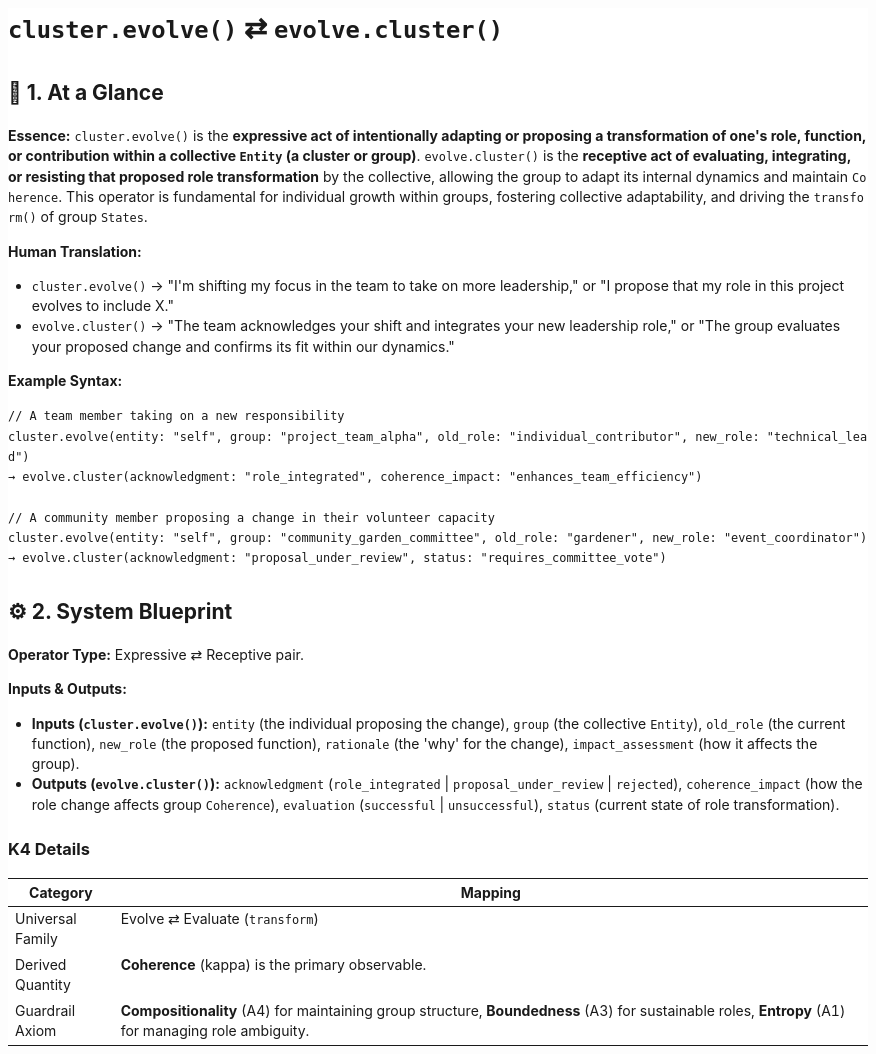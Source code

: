 # `cluster.evolve()` ⇄ `evolve.cluster()`

## 📝 1. At a Glance

**Essence:** `cluster.evolve()` is the **expressive act of intentionally adapting or proposing a transformation of one's role, function, or contribution within a collective `Entity` (a cluster or group)**. `evolve.cluster()` is the **receptive act of evaluating, integrating, or resisting that proposed role transformation** by the collective, allowing the group to adapt its internal dynamics and maintain `Coherence`. This operator is fundamental for individual growth within groups, fostering collective adaptability, and driving the `transform()` of group `States`.

**Human Translation:**

- `cluster.evolve()` → "I'm shifting my focus in the team to take on more leadership," or "I propose that my role in this project evolves to include X."
- `evolve.cluster()` → "The team acknowledges your shift and integrates your new leadership role," or "The group evaluates your proposed change and confirms its fit within our dynamics."

**Example Syntax:**

```
// A team member taking on a new responsibility
cluster.evolve(entity: "self", group: "project_team_alpha", old_role: "individual_contributor", new_role: "technical_lead")
→ evolve.cluster(acknowledgment: "role_integrated", coherence_impact: "enhances_team_efficiency")

// A community member proposing a change in their volunteer capacity
cluster.evolve(entity: "self", group: "community_garden_committee", old_role: "gardener", new_role: "event_coordinator")
→ evolve.cluster(acknowledgment: "proposal_under_review", status: "requires_committee_vote")
```

## ⚙️ 2. System Blueprint

**Operator Type:** Expressive ⇄ Receptive pair.

**Inputs & Outputs:**

- **Inputs (`cluster.evolve()`):** `entity` (the individual proposing the change), `group` (the collective `Entity`), `old_role` (the current function), `new_role` (the proposed function), `rationale` (the 'why' for the change), `impact_assessment` (how it affects the group).
- **Outputs (`evolve.cluster()`):** `acknowledgment` (`role_integrated` | `proposal_under_review` | `rejected`), `coherence_impact` (how the role change affects group `Coherence`), `evaluation` (`successful` | `unsuccessful`), `status` (current state of role transformation).

### K4 Details

| Category         | Mapping                                                      |
| ---------------- | ------------------------------------------------------------ |
| Universal Family | Evolve ⇄ Evaluate (`transform`)                              |
| Derived Quantity | **Coherence** (kappa) is the primary observable.             |
| Guardrail Axiom  | **Compositionality** (A4) for maintaining group structure, **Boundedness** (A3) for sustainable roles, **Entropy** (A1) for managing role ambiguity. |
